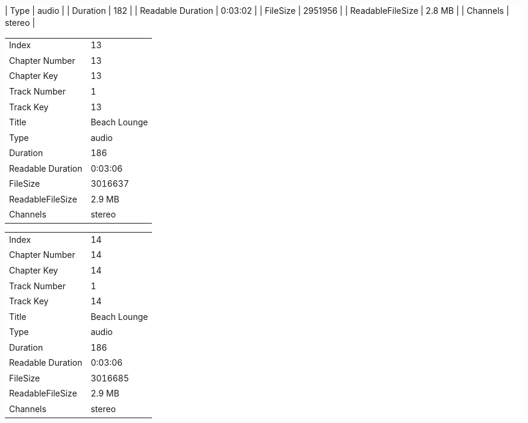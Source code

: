 | Type | audio |
| Duration | 182 |
| Readable Duration | 0:03:02 |
| FileSize | 2951956 |
| ReadableFileSize | 2.8 MB |
| Channels | stereo |

|  |  |
| - | - |
| Index | 13 |
| Chapter Number | 13 |
| Chapter Key | 13 |
| Track Number | 1 |
| Track Key | 13 |
| Title | Beach Lounge |
| Type | audio |
| Duration | 186 |
| Readable Duration | 0:03:06 |
| FileSize | 3016637 |
| ReadableFileSize | 2.9 MB |
| Channels | stereo |

|  |  |
| - | - |
| Index | 14 |
| Chapter Number | 14 |
| Chapter Key | 14 |
| Track Number | 1 |
| Track Key | 14 |
| Title | Beach Lounge |
| Type | audio |
| Duration | 186 |
| Readable Duration | 0:03:06 |
| FileSize | 3016685 |
| ReadableFileSize | 2.9 MB |
| Channels | stereo |
